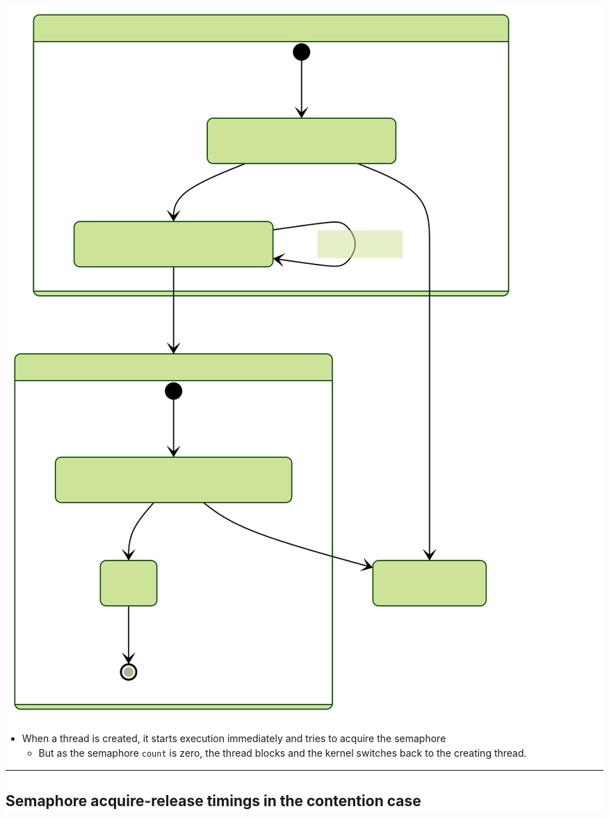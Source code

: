 ![bg right width:400 px height:600px](contention.svg)
- When a thread is created, it starts execution immediately and tries to acquire the semaphore
    - But as the semaphore `count` is zero, the thread blocks and the kernel switches back to the creating thread.
---
## Semaphore acquire-release timings in the contention case